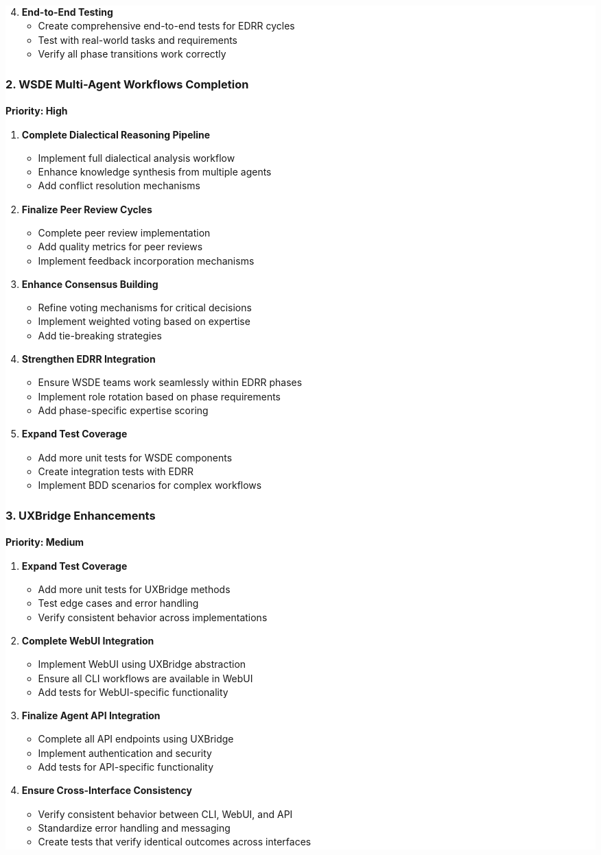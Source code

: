 4. **End-to-End Testing**
   - Create comprehensive end-to-end tests for EDRR cycles
   - Test with real-world tasks and requirements
   - Verify all phase transitions work correctly

### 2. WSDE Multi-Agent Workflows Completion

**Priority: High**

1. **Complete Dialectical Reasoning Pipeline**
   - Implement full dialectical analysis workflow
   - Enhance knowledge synthesis from multiple agents
   - Add conflict resolution mechanisms

2. **Finalize Peer Review Cycles**
   - Complete peer review implementation
   - Add quality metrics for peer reviews
   - Implement feedback incorporation mechanisms

3. **Enhance Consensus Building**
   - Refine voting mechanisms for critical decisions
   - Implement weighted voting based on expertise
   - Add tie-breaking strategies

4. **Strengthen EDRR Integration**
   - Ensure WSDE teams work seamlessly within EDRR phases
   - Implement role rotation based on phase requirements
   - Add phase-specific expertise scoring

5. **Expand Test Coverage**
   - Add more unit tests for WSDE components
   - Create integration tests with EDRR
   - Implement BDD scenarios for complex workflows

### 3. UXBridge Enhancements

**Priority: Medium**

1. **Expand Test Coverage**
   - Add more unit tests for UXBridge methods
   - Test edge cases and error handling
   - Verify consistent behavior across implementations

2. **Complete WebUI Integration**
   - Implement WebUI using UXBridge abstraction
   - Ensure all CLI workflows are available in WebUI
   - Add tests for WebUI-specific functionality

3. **Finalize Agent API Integration**
   - Complete all API endpoints using UXBridge
   - Implement authentication and security
   - Add tests for API-specific functionality

4. **Ensure Cross-Interface Consistency**
   - Verify consistent behavior between CLI, WebUI, and API
   - Standardize error handling and messaging
   - Create tests that verify identical outcomes across interfaces
